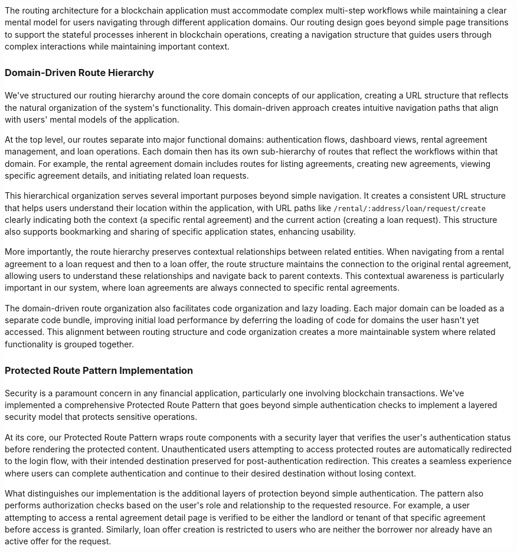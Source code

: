 The routing architecture for a blockchain application must accommodate complex multi-step workflows while maintaining a clear mental model for users navigating through different application domains. Our routing design goes beyond simple page transitions to support the stateful processes inherent in blockchain operations, creating a navigation structure that guides users through complex interactions while maintaining important context.

### Domain-Driven Route Hierarchy

We've structured our routing hierarchy around the core domain concepts of our application, creating a URL structure that reflects the natural organization of the system's functionality. This domain-driven approach creates intuitive navigation paths that align with users' mental models of the application.

At the top level, our routes separate into major functional domains: authentication flows, dashboard views, rental agreement management, and loan operations. Each domain then has its own sub-hierarchy of routes that reflect the workflows within that domain. For example, the rental agreement domain includes routes for listing agreements, creating new agreements, viewing specific agreement details, and initiating related loan requests.

This hierarchical organization serves several important purposes beyond simple navigation. It creates a consistent URL structure that helps users understand their location within the application, with URL paths like `/rental/:address/loan/request/create` clearly indicating both the context (a specific rental agreement) and the current action (creating a loan request). This structure also supports bookmarking and sharing of specific application states, enhancing usability.

More importantly, the route hierarchy preserves contextual relationships between related entities. When navigating from a rental agreement to a loan request and then to a loan offer, the route structure maintains the connection to the original rental agreement, allowing users to understand these relationships and navigate back to parent contexts. This contextual awareness is particularly important in our system, where loan agreements are always connected to specific rental agreements.

The domain-driven route organization also facilitates code organization and lazy loading. Each major domain can be loaded as a separate code bundle, improving initial load performance by deferring the loading of code for domains the user hasn't yet accessed. This alignment between routing structure and code organization creates a more maintainable system where related functionality is grouped together.

### Protected Route Pattern Implementation

Security is a paramount concern in any financial application, particularly one involving blockchain transactions. We've implemented a comprehensive Protected Route Pattern that goes beyond simple authentication checks to implement a layered security model that protects sensitive operations.

At its core, our Protected Route Pattern wraps route components with a security layer that verifies the user's authentication status before rendering the protected content. Unauthenticated users attempting to access protected routes are automatically redirected to the login flow, with their intended destination preserved for post-authentication redirection. This creates a seamless experience where users can complete authentication and continue to their desired destination without losing context.

What distinguishes our implementation is the additional layers of protection beyond simple authentication. The pattern also performs authorization checks based on the user's role and relationship to the requested resource. For example, a user attempting to access a rental agreement detail page is verified to be either the landlord or tenant of that specific agreement before access is granted. Similarly, loan offer creation is restricted to users who are neither the borrower nor already have an active offer for the request.
